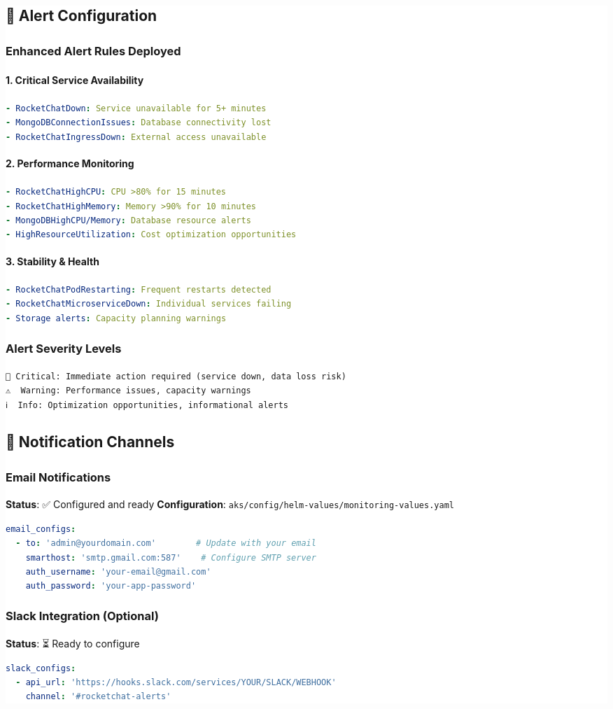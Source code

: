 ## 🚨 Alert Configuration

### Enhanced Alert Rules Deployed

#### 1. Critical Service Availability
```yaml
- RocketChatDown: Service unavailable for 5+ minutes
- MongoDBConnectionIssues: Database connectivity lost
- RocketChatIngressDown: External access unavailable
```

#### 2. Performance Monitoring
```yaml
- RocketChatHighCPU: CPU >80% for 15 minutes
- RocketChatHighMemory: Memory >90% for 10 minutes
- MongoDBHighCPU/Memory: Database resource alerts
- HighResourceUtilization: Cost optimization opportunities
```

#### 3. Stability & Health
```yaml
- RocketChatPodRestarting: Frequent restarts detected
- RocketChatMicroserviceDown: Individual services failing
- Storage alerts: Capacity planning warnings
```

### Alert Severity Levels
```
🚨 Critical: Immediate action required (service down, data loss risk)
⚠️  Warning: Performance issues, capacity warnings
ℹ️  Info: Optimization opportunities, informational alerts
```

## 📧 Notification Channels

### Email Notifications
**Status**: ✅ Configured and ready
**Configuration**: `aks/config/helm-values/monitoring-values.yaml`
```yaml
email_configs:
  - to: 'admin@yourdomain.com'        # Update with your email
    smarthost: 'smtp.gmail.com:587'    # Configure SMTP server
    auth_username: 'your-email@gmail.com'
    auth_password: 'your-app-password'
```

### Slack Integration (Optional)
**Status**: ⏳ Ready to configure
```yaml
slack_configs:
  - api_url: 'https://hooks.slack.com/services/YOUR/SLACK/WEBHOOK'
    channel: '#rocketchat-alerts'
```
